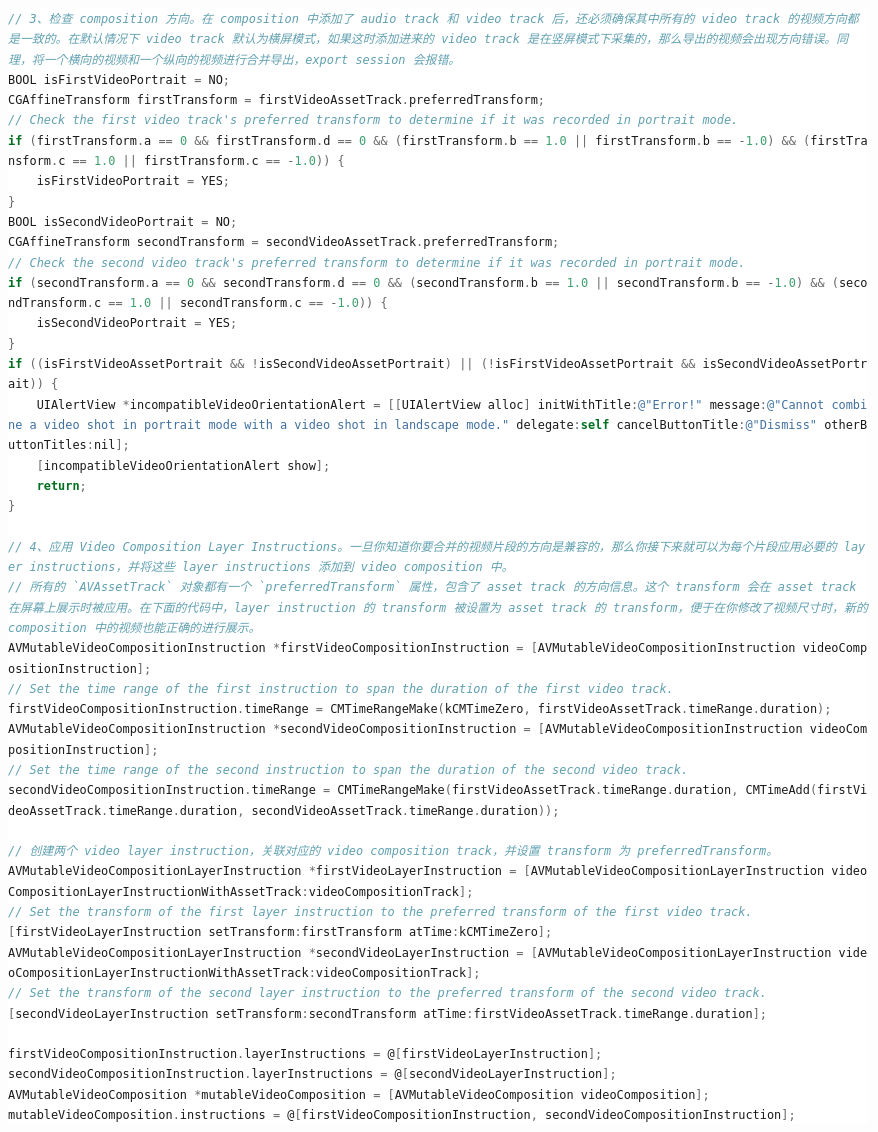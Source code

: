 ```objectivec
// 3、检查 composition 方向。在 composition 中添加了 audio track 和 video track 后，还必须确保其中所有的 video track 的视频方向都是一致的。在默认情况下 video track 默认为横屏模式，如果这时添加进来的 video track 是在竖屏模式下采集的，那么导出的视频会出现方向错误。同理，将一个横向的视频和一个纵向的视频进行合并导出，export session 会报错。
BOOL isFirstVideoPortrait = NO;
CGAffineTransform firstTransform = firstVideoAssetTrack.preferredTransform;
// Check the first video track's preferred transform to determine if it was recorded in portrait mode.
if (firstTransform.a == 0 && firstTransform.d == 0 && (firstTransform.b == 1.0 || firstTransform.b == -1.0) && (firstTransform.c == 1.0 || firstTransform.c == -1.0)) {
    isFirstVideoPortrait = YES;
}
BOOL isSecondVideoPortrait = NO;
CGAffineTransform secondTransform = secondVideoAssetTrack.preferredTransform;
// Check the second video track's preferred transform to determine if it was recorded in portrait mode.
if (secondTransform.a == 0 && secondTransform.d == 0 && (secondTransform.b == 1.0 || secondTransform.b == -1.0) && (secondTransform.c == 1.0 || secondTransform.c == -1.0)) {
    isSecondVideoPortrait = YES;
}
if ((isFirstVideoAssetPortrait && !isSecondVideoAssetPortrait) || (!isFirstVideoAssetPortrait && isSecondVideoAssetPortrait)) {
    UIAlertView *incompatibleVideoOrientationAlert = [[UIAlertView alloc] initWithTitle:@"Error!" message:@"Cannot combine a video shot in portrait mode with a video shot in landscape mode." delegate:self cancelButtonTitle:@"Dismiss" otherButtonTitles:nil];
    [incompatibleVideoOrientationAlert show];
    return;
}

// 4、应用 Video Composition Layer Instructions。一旦你知道你要合并的视频片段的方向是兼容的，那么你接下来就可以为每个片段应用必要的 layer instructions，并将这些 layer instructions 添加到 video composition 中。
// 所有的 `AVAssetTrack` 对象都有一个 `preferredTransform` 属性，包含了 asset track 的方向信息。这个 transform 会在 asset track 在屏幕上展示时被应用。在下面的代码中，layer instruction 的 transform 被设置为 asset track 的 transform，便于在你修改了视频尺寸时，新的 composition 中的视频也能正确的进行展示。
AVMutableVideoCompositionInstruction *firstVideoCompositionInstruction = [AVMutableVideoCompositionInstruction videoCompositionInstruction];
// Set the time range of the first instruction to span the duration of the first video track.
firstVideoCompositionInstruction.timeRange = CMTimeRangeMake(kCMTimeZero, firstVideoAssetTrack.timeRange.duration);
AVMutableVideoCompositionInstruction *secondVideoCompositionInstruction = [AVMutableVideoCompositionInstruction videoCompositionInstruction];
// Set the time range of the second instruction to span the duration of the second video track.
secondVideoCompositionInstruction.timeRange = CMTimeRangeMake(firstVideoAssetTrack.timeRange.duration, CMTimeAdd(firstVideoAssetTrack.timeRange.duration, secondVideoAssetTrack.timeRange.duration));

// 创建两个 video layer instruction，关联对应的 video composition track，并设置 transform 为 preferredTransform。
AVMutableVideoCompositionLayerInstruction *firstVideoLayerInstruction = [AVMutableVideoCompositionLayerInstruction videoCompositionLayerInstructionWithAssetTrack:videoCompositionTrack];
// Set the transform of the first layer instruction to the preferred transform of the first video track.
[firstVideoLayerInstruction setTransform:firstTransform atTime:kCMTimeZero];
AVMutableVideoCompositionLayerInstruction *secondVideoLayerInstruction = [AVMutableVideoCompositionLayerInstruction videoCompositionLayerInstructionWithAssetTrack:videoCompositionTrack];
// Set the transform of the second layer instruction to the preferred transform of the second video track.
[secondVideoLayerInstruction setTransform:secondTransform atTime:firstVideoAssetTrack.timeRange.duration];

firstVideoCompositionInstruction.layerInstructions = @[firstVideoLayerInstruction];
secondVideoCompositionInstruction.layerInstructions = @[secondVideoLayerInstruction];
AVMutableVideoComposition *mutableVideoComposition = [AVMutableVideoComposition videoComposition];
mutableVideoComposition.instructions = @[firstVideoCompositionInstruction, secondVideoCompositionInstruction];

```